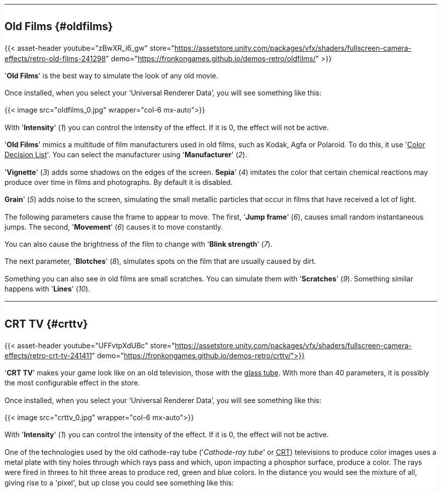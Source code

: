 
---
## Old Films {#oldfilms}
{{< asset-header youtube="zBwXR_i6_gw" store="https://assetstore.unity.com/packages/vfx/shaders/fullscreen-camera-effects/retro-old-films-241298" demo="https://fronkongames.github.io/demos-retro/oldfilms/" >}}

'**Old Films**' is the best way to simulate the look of any old movie.

Once installed, when you select your ‘Universal Renderer Data’, you will see something like this:

{{< image src="oldfilms_0.jpg" wrapper="col-6 mx-auto">}}

With '**Intensity**' (_1_) you can control the intensity of the effect. If it is 0, the effect will not be active.

'**Old Films**' mimics a multitude of film manufacturers used in old films, such as Kodak, Agfa or Polaroid. To do this, it use '[Color Decision List](https://en.wikipedia.org/wiki/ASC_CDL)'. You can select the manufacturer using '**Manufacturer**' (_2_).

'**Vignette**' (_3_) adds some shadows on the edges of the screen. **Sepia**' (_4_) imitates the color that certain chemical reactions may produce over time in films and photographs. By default it is disabled.

**Grain**' (_5_) adds noise to the screen, simulating the small metallic particles that occur in films that have received a lot of light.

The following parameters cause the frame to appear to move. The first, '**Jump frame**' (_6_), causes small random instantaneous jumps. The second, '**Movement**' (_6_) causes it to move constantly.

You can also cause the brightness of the film to change with '**Blink strength**' (_7_).

The next parameter, '**Blotches**' (_8_), simulates spots on the film that are usually caused by dirt.

Something you can also see in old films are small scratches. You can simulate them with '**Scratches**' (_9_). Something similar happens with '**Lines**' (_10_).

---
## CRT TV {#crttv}
{{< asset-header youtube="UFFvtpXdUBc" store="https://assetstore.unity.com/packages/vfx/shaders/fullscreen-camera-effects/retro-crt-tv-241411" demo="https://fronkongames.github.io/demos-retro/crttv/">}}

'**CRT TV**' makes your game look like on an old television, those with the [glass tube](https://en.wikipedia.org/wiki/Cathode-ray_tube). With more than 40 parameters, it is possibly the most configurable effect in the store.

Once installed, when you select your ‘Universal Renderer Data’, you will see something like this:

{{< image src="crttv_0.jpg" wrapper="col-6 mx-auto">}}

With '**Intensity**' (_1_) you can control the intensity of the effect. If it is 0, the effect will not be active.

One of the technologies used by the old cathode-ray tube ('_Cathode-ray tube_' or [CRT](https://en.wikipedia.org/wiki/Cathode-ray_tube)) televisions to produce color images uses a metal plate with tiny holes through which rays pass and which, upon impacting a phosphor surface, produce a color. The rays were fired in threes to hit three areas to produce red, green and blue colors. In the distance you would see the mixture of all, giving rise to a 'pixel', but up close you could see something like this:
